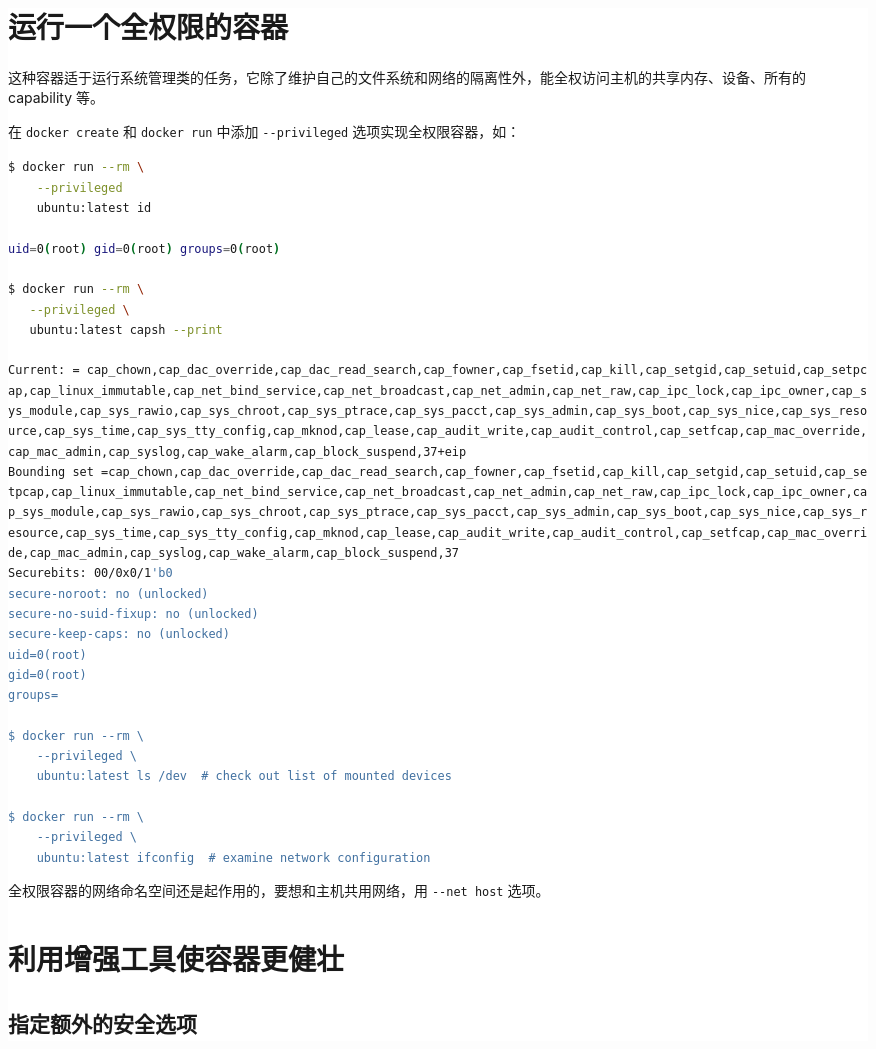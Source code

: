 # 运行一个全权限的容器

这种容器适于运行系统管理类的任务，它除了维护自己的文件系统和网络的隔离性外，能全权访问主机的共享内存、设备、所有的 capability 等。

在 `docker create` 和 `docker run` 中添加 `--privileged` 选项实现全权限容器，如：

```bash
$ docker run --rm \
    --privileged 
    ubuntu:latest id

uid=0(root) gid=0(root) groups=0(root)

$ docker run --rm \
   --privileged \
   ubuntu:latest capsh --print

Current: = cap_chown,cap_dac_override,cap_dac_read_search,cap_fowner,cap_fsetid,cap_kill,cap_setgid,cap_setuid,cap_setpcap,cap_linux_immutable,cap_net_bind_service,cap_net_broadcast,cap_net_admin,cap_net_raw,cap_ipc_lock,cap_ipc_owner,cap_sys_module,cap_sys_rawio,cap_sys_chroot,cap_sys_ptrace,cap_sys_pacct,cap_sys_admin,cap_sys_boot,cap_sys_nice,cap_sys_resource,cap_sys_time,cap_sys_tty_config,cap_mknod,cap_lease,cap_audit_write,cap_audit_control,cap_setfcap,cap_mac_override,cap_mac_admin,cap_syslog,cap_wake_alarm,cap_block_suspend,37+eip
Bounding set =cap_chown,cap_dac_override,cap_dac_read_search,cap_fowner,cap_fsetid,cap_kill,cap_setgid,cap_setuid,cap_setpcap,cap_linux_immutable,cap_net_bind_service,cap_net_broadcast,cap_net_admin,cap_net_raw,cap_ipc_lock,cap_ipc_owner,cap_sys_module,cap_sys_rawio,cap_sys_chroot,cap_sys_ptrace,cap_sys_pacct,cap_sys_admin,cap_sys_boot,cap_sys_nice,cap_sys_resource,cap_sys_time,cap_sys_tty_config,cap_mknod,cap_lease,cap_audit_write,cap_audit_control,cap_setfcap,cap_mac_override,cap_mac_admin,cap_syslog,cap_wake_alarm,cap_block_suspend,37
Securebits: 00/0x0/1'b0
secure-noroot: no (unlocked)
secure-no-suid-fixup: no (unlocked)
secure-keep-caps: no (unlocked)
uid=0(root)
gid=0(root)
groups=

$ docker run --rm \
    --privileged \
    ubuntu:latest ls /dev  # check out list of mounted devices

$ docker run --rm \
    --privileged \
    ubuntu:latest ifconfig  # examine network configuration
```

全权限容器的网络命名空间还是起作用的，要想和主机共用网络，用 `--net host` 选项。

# 利用增强工具使容器更健壮

## 指定额外的安全选项
